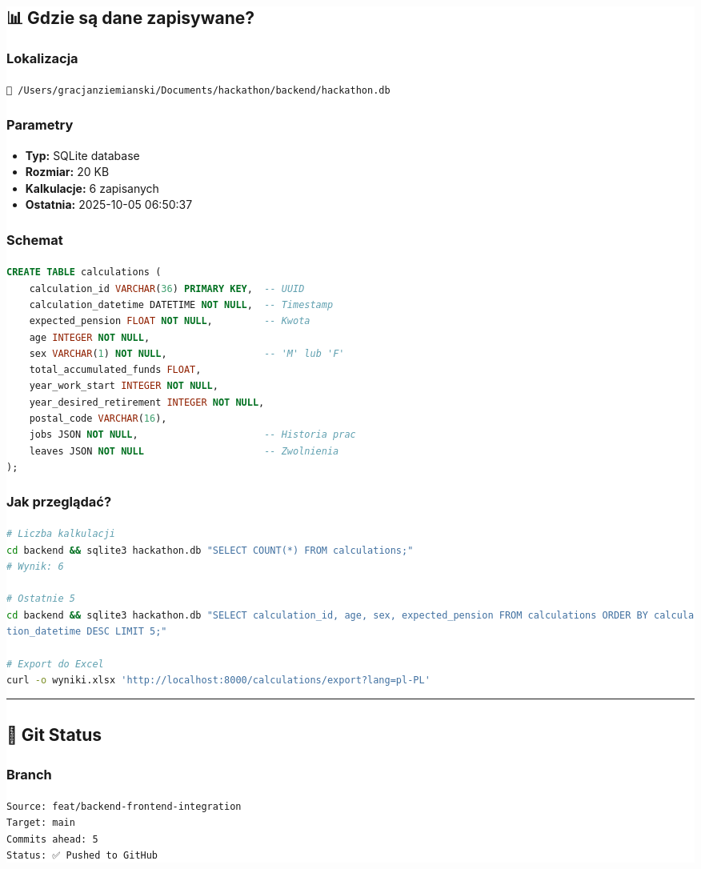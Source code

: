 ## 📊 Gdzie są dane zapisywane?

### Lokalizacja
```
📁 /Users/gracjanziemianski/Documents/hackathon/backend/hackathon.db
```

### Parametry
- **Typ:** SQLite database
- **Rozmiar:** 20 KB
- **Kalkulacje:** 6 zapisanych
- **Ostatnia:** 2025-10-05 06:50:37

### Schemat
```sql
CREATE TABLE calculations (
    calculation_id VARCHAR(36) PRIMARY KEY,  -- UUID
    calculation_datetime DATETIME NOT NULL,  -- Timestamp
    expected_pension FLOAT NOT NULL,         -- Kwota
    age INTEGER NOT NULL,
    sex VARCHAR(1) NOT NULL,                 -- 'M' lub 'F'
    total_accumulated_funds FLOAT,
    year_work_start INTEGER NOT NULL,
    year_desired_retirement INTEGER NOT NULL,
    postal_code VARCHAR(16),
    jobs JSON NOT NULL,                      -- Historia prac
    leaves JSON NOT NULL                     -- Zwolnienia
);
```

### Jak przeglądać?
```bash
# Liczba kalkulacji
cd backend && sqlite3 hackathon.db "SELECT COUNT(*) FROM calculations;"
# Wynik: 6

# Ostatnie 5
cd backend && sqlite3 hackathon.db "SELECT calculation_id, age, sex, expected_pension FROM calculations ORDER BY calculation_datetime DESC LIMIT 5;"

# Export do Excel
curl -o wyniki.xlsx 'http://localhost:8000/calculations/export?lang=pl-PL'
```

---

## 🎯 Git Status

### Branch
```
Source: feat/backend-frontend-integration
Target: main
Commits ahead: 5
Status: ✅ Pushed to GitHub
```
